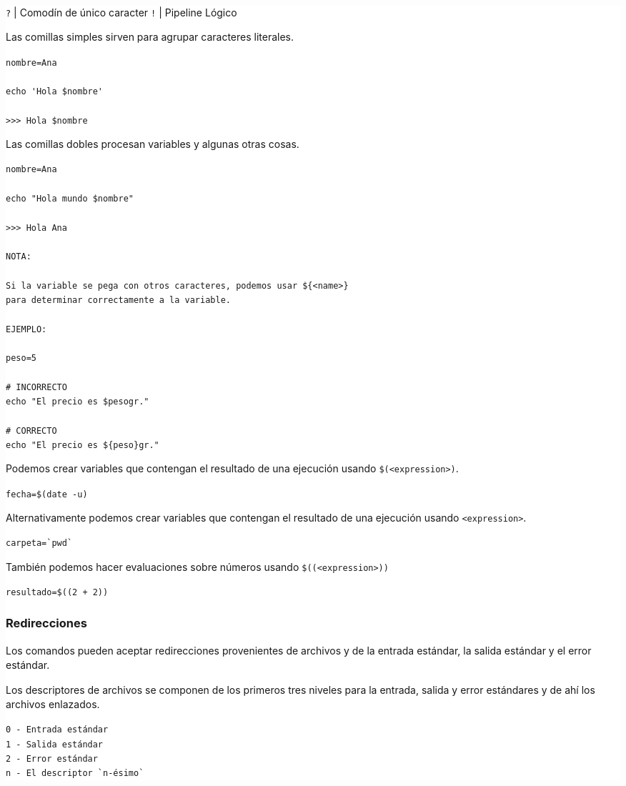 `?` | Comodín de único caracter
`!` | Pipeline Lógico

Las comillas simples sirven para agrupar caracteres literales.

    nombre=Ana

    echo 'Hola $nombre'

    >>> Hola $nombre

Las comillas dobles procesan variables y algunas otras cosas.

    nombre=Ana

    echo "Hola mundo $nombre"

    >>> Hola Ana

    NOTA:

    Si la variable se pega con otros caracteres, podemos usar ${<name>}
    para determinar correctamente a la variable.

    EJEMPLO:

    peso=5

    # INCORRECTO
    echo "El precio es $pesogr."

    # CORRECTO
    echo "El precio es ${peso}gr."

Podemos crear variables que contengan el resultado de una ejecución usando `$(<expression>)`.

    fecha=$(date -u)

Alternativamente podemos crear variables que contengan el resultado de una ejecución usando `<expression>`.
    
    carpeta=`pwd`

También podemos hacer evaluaciones sobre números usando `$((<expression>))`

    resultado=$((2 + 2))

### Redirecciones

Los comandos pueden aceptar redirecciones provenientes de archivos y de la entrada estándar, la salida estándar y el error estándar.

Los descriptores de archivos se componen de los primeros tres niveles para la entrada, salida y error estándares y de ahí los archivos enlazados.

    0 - Entrada estándar
    1 - Salida estándar
    2 - Error estándar
    n - El descriptor `n-ésimo`
